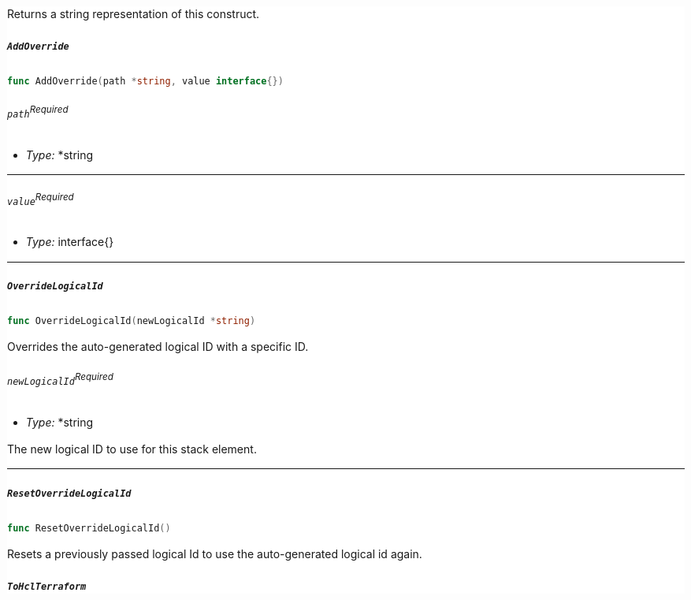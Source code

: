 Returns a string representation of this construct.

##### `AddOverride` <a name="AddOverride" id="@cdktf/provider-github.dataGithubCodespacesPublicKey.DataGithubCodespacesPublicKey.addOverride"></a>

```go
func AddOverride(path *string, value interface{})
```

###### `path`<sup>Required</sup> <a name="path" id="@cdktf/provider-github.dataGithubCodespacesPublicKey.DataGithubCodespacesPublicKey.addOverride.parameter.path"></a>

- *Type:* *string

---

###### `value`<sup>Required</sup> <a name="value" id="@cdktf/provider-github.dataGithubCodespacesPublicKey.DataGithubCodespacesPublicKey.addOverride.parameter.value"></a>

- *Type:* interface{}

---

##### `OverrideLogicalId` <a name="OverrideLogicalId" id="@cdktf/provider-github.dataGithubCodespacesPublicKey.DataGithubCodespacesPublicKey.overrideLogicalId"></a>

```go
func OverrideLogicalId(newLogicalId *string)
```

Overrides the auto-generated logical ID with a specific ID.

###### `newLogicalId`<sup>Required</sup> <a name="newLogicalId" id="@cdktf/provider-github.dataGithubCodespacesPublicKey.DataGithubCodespacesPublicKey.overrideLogicalId.parameter.newLogicalId"></a>

- *Type:* *string

The new logical ID to use for this stack element.

---

##### `ResetOverrideLogicalId` <a name="ResetOverrideLogicalId" id="@cdktf/provider-github.dataGithubCodespacesPublicKey.DataGithubCodespacesPublicKey.resetOverrideLogicalId"></a>

```go
func ResetOverrideLogicalId()
```

Resets a previously passed logical Id to use the auto-generated logical id again.

##### `ToHclTerraform` <a name="ToHclTerraform" id="@cdktf/provider-github.dataGithubCodespacesPublicKey.DataGithubCodespacesPublicKey.toHclTerraform"></a>
